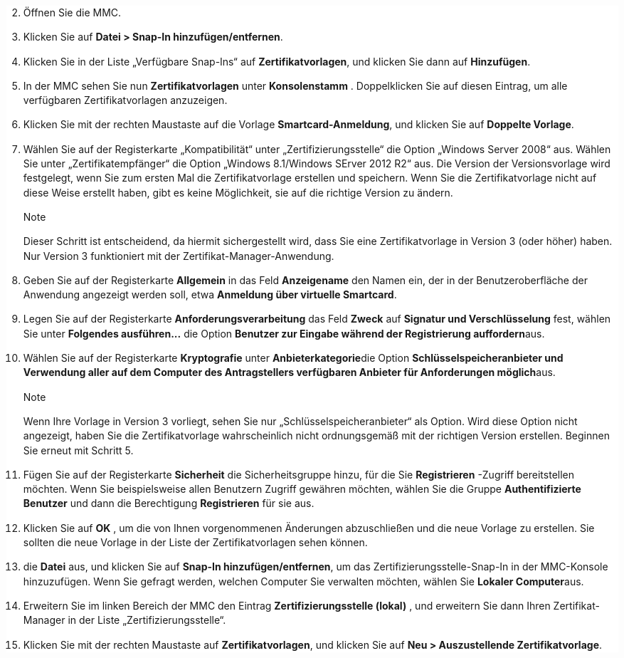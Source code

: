 2. Öffnen Sie die MMC.

3. Klicken Sie auf **Datei &gt; Snap-In hinzufügen/entfernen**.

4. Klicken Sie in der Liste „Verfügbare Snap-Ins“ auf **Zertifikatvorlagen**, und klicken Sie dann auf **Hinzufügen**.

5. In der MMC sehen Sie nun **Zertifikatvorlagen** unter **Konsolenstamm** . Doppelklicken Sie auf diesen Eintrag, um alle verfügbaren Zertifikatvorlagen anzuzeigen.

6. Klicken Sie mit der rechten Maustaste auf die Vorlage **Smartcard-Anmeldung**, und klicken Sie auf **Doppelte Vorlage**.

7. Wählen Sie auf der Registerkarte „Kompatibilität“ unter „Zertifizierungsstelle“ die Option „Windows Server 2008“ aus. Wählen Sie unter „Zertifikatempfänger“ die Option „Windows 8.1/Windows SErver 2012 R2“ aus. Die Version der Versionsvorlage wird festgelegt, wenn Sie zum ersten Mal die Zertifikatvorlage erstellen und speichern. Wenn Sie die Zertifikatvorlage nicht auf diese Weise erstellt haben, gibt es keine Möglichkeit, sie auf die richtige Version zu ändern.

   > [!NOTE]
   >  Dieser Schritt ist entscheidend, da hiermit sichergestellt wird, dass Sie eine Zertifikatvorlage in Version 3 (oder höher) haben. Nur Version 3 funktioniert mit der Zertifikat-Manager-Anwendung.

8. Geben Sie auf der Registerkarte **Allgemein** in das Feld **Anzeigename** den Namen ein, der in der Benutzeroberfläche der Anwendung angezeigt werden soll, etwa **Anmeldung über virtuelle Smartcard**.

9. Legen Sie auf der Registerkarte **Anforderungsverarbeitung** das Feld **Zweck** auf **Signatur und Verschlüsselung** fest, wählen Sie unter **Folgendes ausführen...** die Option **Benutzer zur Eingabe während der Registrierung auffordern**aus.

10. Wählen Sie auf der Registerkarte **Kryptografie** unter **Anbieterkategorie**die Option **Schlüsselspeicheranbieter und Verwendung aller auf dem Computer des Antragstellers verfügbaren Anbieter für Anforderungen möglich**aus.

    > [!NOTE]
    > Wenn Ihre Vorlage in Version 3 vorliegt, sehen Sie nur „Schlüsselspeicheranbieter“ als Option. Wird diese Option nicht angezeigt, haben Sie die Zertifikatvorlage wahrscheinlich nicht ordnungsgemäß mit der richtigen Version erstellen. Beginnen Sie erneut mit Schritt 5.

11. Fügen Sie auf der Registerkarte **Sicherheit** die Sicherheitsgruppe hinzu, für die Sie **Registrieren** -Zugriff bereitstellen möchten. Wenn Sie beispielsweise allen Benutzern Zugriff gewähren möchten, wählen Sie die Gruppe **Authentifizierte Benutzer** und dann die Berechtigung **Registrieren** für sie aus.

12. Klicken Sie auf **OK** , um die von Ihnen vorgenommenen Änderungen abzuschließen und die neue Vorlage zu erstellen. Sie sollten die neue Vorlage in der Liste der Zertifikatvorlagen sehen können.

13. die **Datei** aus, und klicken Sie auf **Snap-In hinzufügen/entfernen**, um das Zertifizierungsstelle-Snap-In in der MMC-Konsole hinzuzufügen. Wenn Sie gefragt werden, welchen Computer Sie verwalten möchten, wählen Sie **Lokaler Computer**aus.

14. Erweitern Sie im linken Bereich der MMC den Eintrag **Zertifizierungsstelle (lokal)** , und erweitern Sie dann Ihren Zertifikat-Manager in der Liste „Zertifizierungsstelle“.

15. Klicken Sie mit der rechten Maustaste auf **Zertifikatvorlagen**, und klicken Sie auf **Neu &gt; Auszustellende Zertifikatvorlage**.
